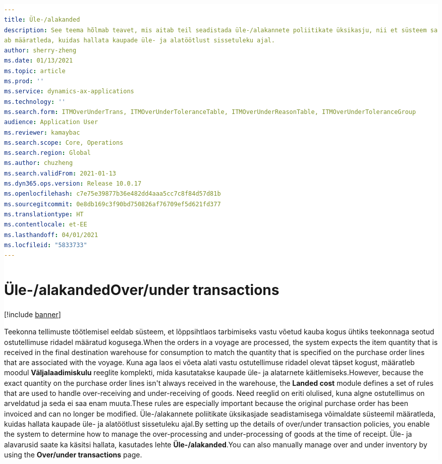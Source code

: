 ```yaml
---
title: Üle-/alakanded
description: See teema hõlmab teavet, mis aitab teil seadistada üle-/alakannete poliitikate üksikasju, nii et süsteem saab määratleda, kuidas hallata kaupade üle- ja alatöötlust sissetuleku ajal.
author: sherry-zheng
ms.date: 01/13/2021
ms.topic: article
ms.prod: ''
ms.service: dynamics-ax-applications
ms.technology: ''
ms.search.form: ITMOverUnderTrans, ITMOverUnderToleranceTable, ITMOverUnderReasonTable, ITMOverUnderToleranceGroup
audience: Application User
ms.reviewer: kamaybac
ms.search.scope: Core, Operations
ms.search.region: Global
ms.author: chuzheng
ms.search.validFrom: 2021-01-13
ms.dyn365.ops.version: Release 10.0.17
ms.openlocfilehash: c7e75e39877b36e482dd4aaa5cc7c8f84d57d81b
ms.sourcegitcommit: 0e8db169c3f90bd750826af76709ef5d621fd377
ms.translationtype: HT
ms.contentlocale: et-EE
ms.lasthandoff: 04/01/2021
ms.locfileid: "5833733"
---
```

# <a name="overunder-transactions"></a><span data-ttu-id="7c76b-103">Üle-/alakanded</span><span class="sxs-lookup"><span data-stu-id="7c76b-103">Over/under transactions</span></span>

[!include [banner](../../includes/banner.md)]

<span data-ttu-id="7c76b-104">Teekonna tellimuste töötlemisel eeldab süsteem, et lõppsihtlaos tarbimiseks vastu võetud kauba kogus ühtiks teekonnaga seotud ostutellimuse ridadel määratud kogusega.</span><span class="sxs-lookup"><span data-stu-id="7c76b-104">When the orders in a voyage are processed, the system expects the item quantity that is received in the final destination warehouse for consumption to match the quantity that is specified on the purchase order lines that are associated with the voyage.</span></span> <span data-ttu-id="7c76b-105">Kuna aga laos ei võeta alati vastu ostutellimuse ridadel olevat täpset kogust, määratleb moodul **Väljalaadimiskulu** reeglite komplekti, mida kasutatakse kaupade üle- ja alatarnete käitlemiseks.</span><span class="sxs-lookup"><span data-stu-id="7c76b-105">However, because the exact quantity on the purchase order lines isn't always received in the warehouse, the **Landed cost** module defines a set of rules that are used to handle over-receiving and under-receiving of goods.</span></span> <span data-ttu-id="7c76b-106">Need reeglid on eriti olulised, kuna algne ostutellimus on arveldatud ja seda ei saa enam muuta.</span><span class="sxs-lookup"><span data-stu-id="7c76b-106">These rules are especially important because the original purchase order has been invoiced and can no longer be modified.</span></span> <span data-ttu-id="7c76b-107">Üle-/alakannete poliitikate üksikasjade seadistamisega võimaldate süsteemil määratleda, kuidas hallata kaupade üle- ja alatöötlust sissetuleku ajal.</span><span class="sxs-lookup"><span data-stu-id="7c76b-107">By setting up the details of over/under transaction policies, you enable the system to determine how to manage the over-processing and under-processing of goods at the time of receipt.</span></span> <span data-ttu-id="7c76b-108">Üle- ja alavarusid saate ka käsitsi hallata, kasutades lehte **Üle-/alakanded**.</span><span class="sxs-lookup"><span data-stu-id="7c76b-108">You can also manually manage over and under inventory by using the **Over/under transactions** page.</span></span>
